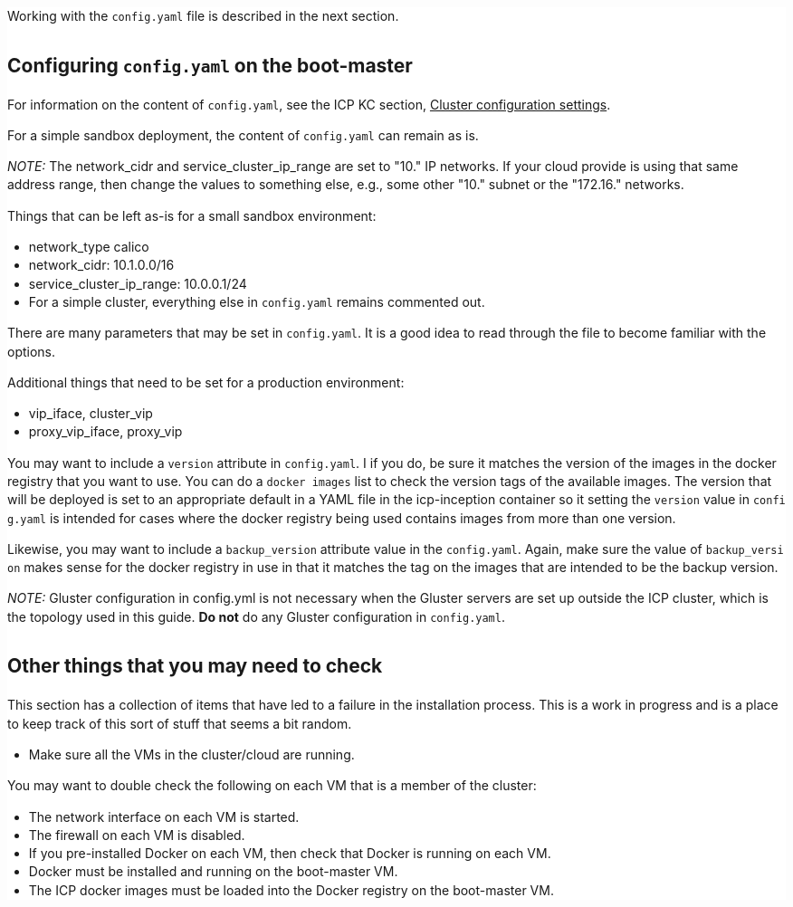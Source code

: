 Working with the `config.yaml` file is described in the next section.

## Configuring `config.yaml` on the boot-master

For information on the content of `config.yaml`, see the ICP KC section, [Cluster configuration settings](https://www.ibm.com/support/knowledgecenter/SSBS6K_2.1.0/installing/config_yaml.html).

For a simple sandbox deployment, the content of `config.yaml` can remain as is.

*NOTE:* The network_cidr and service_cluster_ip_range are set to "10." IP networks.  If your cloud provide is using that same address range, then change the values to something else, e.g., some other "10." subnet or the "172.16." networks.

Things that can be left as-is for a small sandbox environment:

- network_type calico
- network_cidr: 10.1.0.0/16
- service_cluster_ip_range: 10.0.0.1/24
- For a simple cluster, everything else in `config.yaml` remains commented out.  

There are many parameters that may be set in `config.yaml`.  It is a good idea to read through the file to become familiar with the options.

Additional things that need to be set for a production environment:

- vip_iface, cluster_vip
- proxy_vip_iface, proxy_vip

You may want to include a `version` attribute in `config.yaml`.  I if you do, be sure it matches the version of the images in the docker registry that you want to use.  You can do a `docker images` list to check the version tags of the available images.  The version that will be deployed is set to an appropriate default in a YAML file in the icp-inception container so it setting the `version` value in `config.yaml` is intended for cases where the docker registry being used contains images from more than one version.  

Likewise, you may want to include a `backup_version` attribute value in the `config.yaml`.  Again, make sure the value of `backup_version` makes sense for the docker registry in use in that it matches the tag on the images that are intended to be the backup version.

*NOTE:* Gluster configuration in config.yml is not necessary when the Gluster servers are set up outside the ICP cluster, which is the topology used in this guide.  **Do not** do any Gluster configuration in `config.yaml`.

## Other things that you may need to check

This section has a collection of items that have led to a failure in the installation process. This is a work in progress and is a place to keep track of this sort of stuff that seems a bit random.

- Make sure all the VMs in the cluster/cloud are running.  

You may want to double check the following on each VM that is a member of the cluster:
- The network interface on each VM is started.
- The firewall on each VM is disabled.
- If you pre-installed Docker on each VM, then check that Docker is running on each VM.
- Docker must be installed and running on the boot-master VM.
- The ICP docker images must be loaded into the Docker registry on the boot-master VM.  

